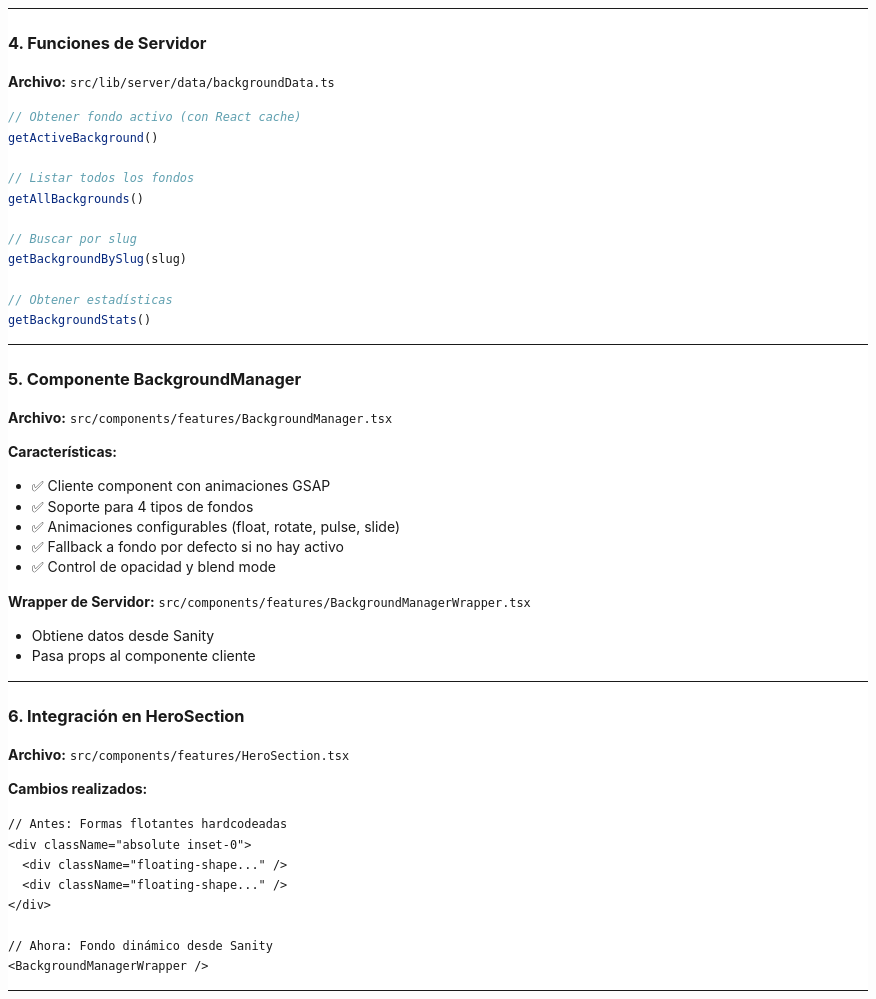 
---

### **4. Funciones de Servidor**
**Archivo:** `src/lib/server/data/backgroundData.ts`

```typescript
// Obtener fondo activo (con React cache)
getActiveBackground()

// Listar todos los fondos
getAllBackgrounds()

// Buscar por slug
getBackgroundBySlug(slug)

// Obtener estadísticas
getBackgroundStats()
```

---

### **5. Componente BackgroundManager**
**Archivo:** `src/components/features/BackgroundManager.tsx`

**Características:**
- ✅ Cliente component con animaciones GSAP
- ✅ Soporte para 4 tipos de fondos
- ✅ Animaciones configurables (float, rotate, pulse, slide)
- ✅ Fallback a fondo por defecto si no hay activo
- ✅ Control de opacidad y blend mode

**Wrapper de Servidor:**
`src/components/features/BackgroundManagerWrapper.tsx`
- Obtiene datos desde Sanity
- Pasa props al componente cliente

---

### **6. Integración en HeroSection**
**Archivo:** `src/components/features/HeroSection.tsx`

**Cambios realizados:**
```tsx
// Antes: Formas flotantes hardcodeadas
<div className="absolute inset-0">
  <div className="floating-shape..." />
  <div className="floating-shape..." />
</div>

// Ahora: Fondo dinámico desde Sanity
<BackgroundManagerWrapper />
```

---